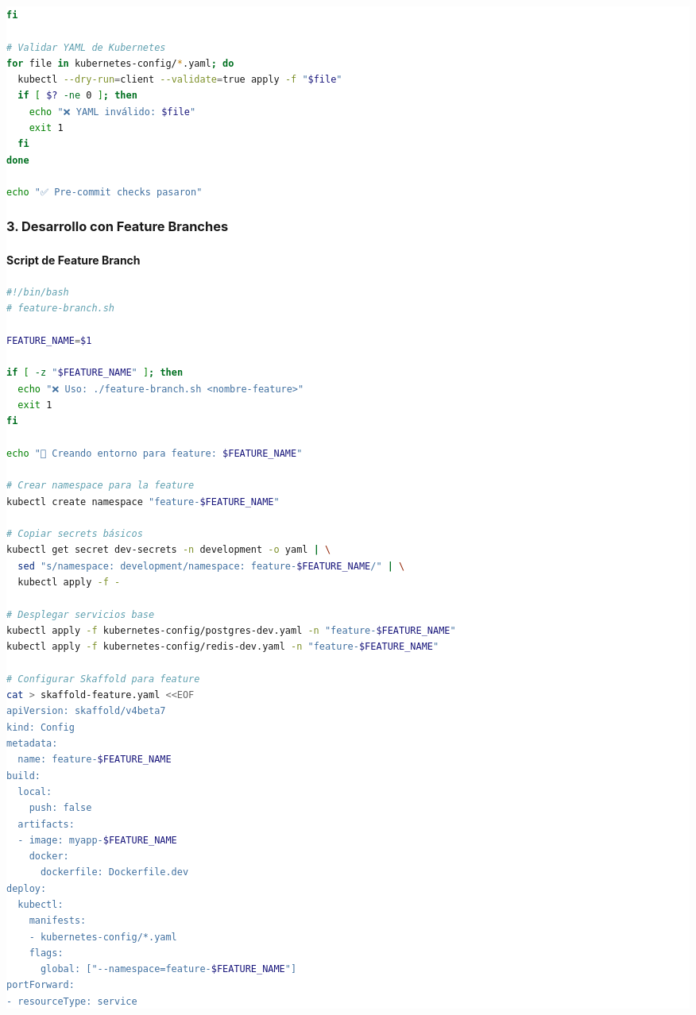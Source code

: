 ```bash
fi

# Validar YAML de Kubernetes
for file in kubernetes-config/*.yaml; do
  kubectl --dry-run=client --validate=true apply -f "$file"
  if [ $? -ne 0 ]; then
    echo "❌ YAML inválido: $file"
    exit 1
  fi
done

echo "✅ Pre-commit checks pasaron"
```

### 3. Desarrollo con Feature Branches

#### Script de Feature Branch
```bash
#!/bin/bash
# feature-branch.sh

FEATURE_NAME=$1

if [ -z "$FEATURE_NAME" ]; then
  echo "❌ Uso: ./feature-branch.sh <nombre-feature>"
  exit 1
fi

echo "🌟 Creando entorno para feature: $FEATURE_NAME"

# Crear namespace para la feature
kubectl create namespace "feature-$FEATURE_NAME"

# Copiar secrets básicos
kubectl get secret dev-secrets -n development -o yaml | \
  sed "s/namespace: development/namespace: feature-$FEATURE_NAME/" | \
  kubectl apply -f -

# Desplegar servicios base
kubectl apply -f kubernetes-config/postgres-dev.yaml -n "feature-$FEATURE_NAME"
kubectl apply -f kubernetes-config/redis-dev.yaml -n "feature-$FEATURE_NAME"

# Configurar Skaffold para feature
cat > skaffold-feature.yaml <<EOF
apiVersion: skaffold/v4beta7
kind: Config
metadata:
  name: feature-$FEATURE_NAME
build:
  local:
    push: false
  artifacts:
  - image: myapp-$FEATURE_NAME
    docker:
      dockerfile: Dockerfile.dev
deploy:
  kubectl:
    manifests:
    - kubernetes-config/*.yaml
    flags:
      global: ["--namespace=feature-$FEATURE_NAME"]
portForward:
- resourceType: service
```